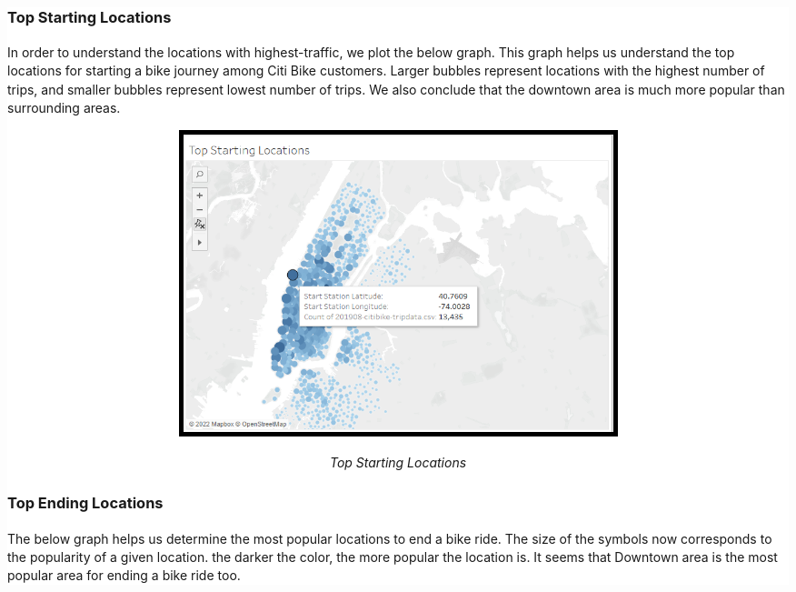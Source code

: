 ### <a name="strt_loc"></a>Top Starting Locations

In order to understand the locations with highest-traffic, we plot the below graph. This graph helps us understand the top locations for starting a bike journey among Citi Bike customers. Larger bubbles represent locations with the highest number of trips, and smaller bubbles represent lowest number of trips. We also conclude that the downtown area is much more popular than surrounding areas.

<p align="center"> <img style="border:5px solid black;" src = "Images/top_strtlc.png" width ="55%" "> </p>  
<p align="center"> <i>Top Starting Locations</i> </p>

### <a name="end_loc"></a>Top Ending Locations

The below graph helps us determine the most popular locations to end a bike ride. The size of the symbols now corresponds to the popularity of a given location. the darker the color, the more popular the location is. It seems that Downtown area is the most popular area for ending a bike ride too. 
